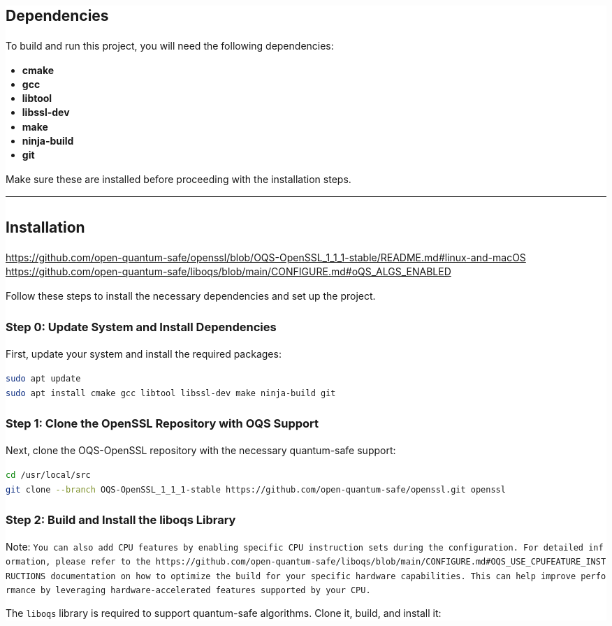 
## Dependencies

To build and run this project, you will need the following dependencies:

- **cmake**
- **gcc**
- **libtool**
- **libssl-dev**
- **make**
- **ninja-build**
- **git**

Make sure these are installed before proceeding with the installation steps.

---

## Installation

https://github.com/open-quantum-safe/openssl/blob/OQS-OpenSSL_1_1_1-stable/README.md#linux-and-macOS
https://github.com/open-quantum-safe/liboqs/blob/main/CONFIGURE.md#oQS_ALGS_ENABLED

Follow these steps to install the necessary dependencies and set up the project.

### Step 0: Update System and Install Dependencies

First, update your system and install the required packages:

```bash
sudo apt update
sudo apt install cmake gcc libtool libssl-dev make ninja-build git
```

### Step 1: Clone the OpenSSL Repository with OQS Support

Next, clone the OQS-OpenSSL repository with the necessary quantum-safe support:

```bash
cd /usr/local/src
git clone --branch OQS-OpenSSL_1_1_1-stable https://github.com/open-quantum-safe/openssl.git openssl
```

### Step 2: Build and Install the liboqs Library


Note: `You can also add CPU features by enabling specific CPU instruction sets during the configuration. For detailed information, please refer to the https://github.com/open-quantum-safe/liboqs/blob/main/CONFIGURE.md#OQS_USE_CPUFEATURE_INSTRUCTIONS documentation on how to optimize the build for your specific hardware capabilities. This can help improve performance by leveraging hardware-accelerated features supported by your CPU.` 


The `liboqs` library is required to support quantum-safe algorithms. Clone it, build, and install it:
